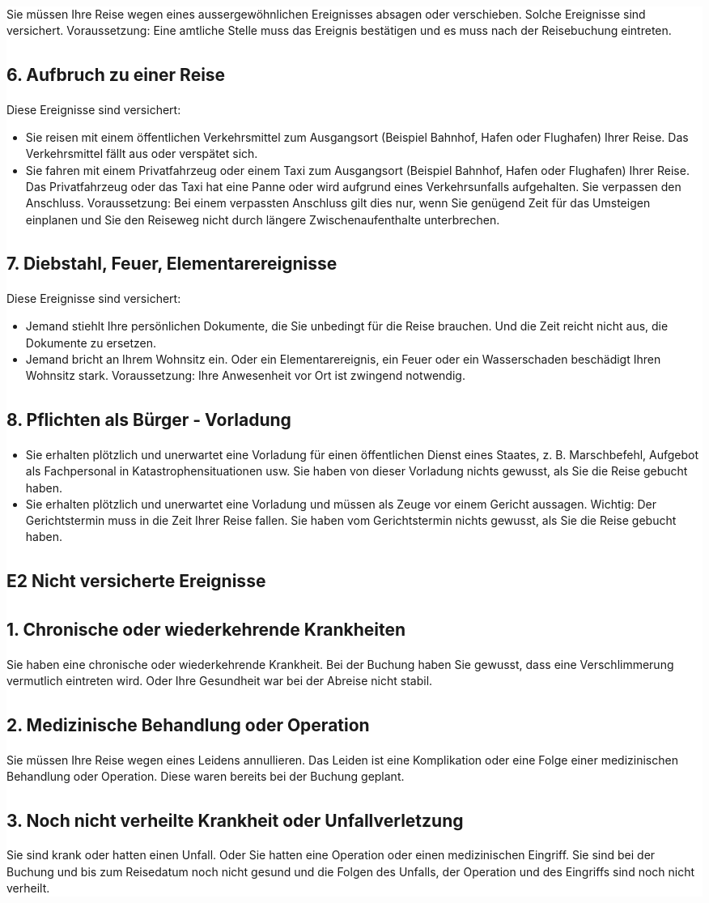 Sie müssen Ihre Reise wegen eines aussergewöhnlichen Ereignisses absagen oder verschieben. Solche Ereignisse sind versichert. Voraussetzung: Eine amtliche Stelle muss das Ereignis bestätigen und es muss nach der Reisebuchung eintreten.

## 6. Aufbruch zu einer Reise

Diese Ereignisse sind versichert:

- Sie reisen mit einem öffentlichen Verkehrsmittel zum Ausgangsort (Beispiel Bahnhof, Hafen oder Flughafen) Ihrer Reise. Das Verkehrsmittel fällt aus oder verspätet sich.
- Sie fahren mit einem Privatfahrzeug oder einem Taxi zum Ausgangsort (Beispiel Bahnhof, Hafen oder Flughafen) Ihrer Reise. Das Privatfahrzeug oder das Taxi hat eine Panne oder wird aufgrund eines Verkehrsunfalls aufgehalten. Sie verpassen den Anschluss.
Voraussetzung: Bei einem verpassten Anschluss gilt dies nur, wenn Sie genügend Zeit für das Umsteigen einplanen und Sie den Reiseweg nicht durch längere Zwischenaufenthalte unterbrechen.


## 7. Diebstahl, Feuer, Elementarereignisse

Diese Ereignisse sind versichert:

- Jemand stiehlt Ihre persönlichen Dokumente, die Sie unbedingt für die Reise brauchen. Und die Zeit reicht nicht aus, die Dokumente zu ersetzen.
- Jemand bricht an Ihrem Wohnsitz ein. Oder ein Elementarereignis, ein Feuer oder ein Wasserschaden beschädigt Ihren Wohnsitz stark. Voraussetzung: Ihre Anwesenheit vor Ort ist zwingend notwendig.


## 8. Pflichten als Bürger - Vorladung

- Sie erhalten plötzlich und unerwartet eine Vorladung für einen öffentlichen Dienst eines Staates, z. B. Marschbefehl, Aufgebot als Fachpersonal in Katastrophensituationen usw. Sie haben von dieser Vorladung nichts gewusst, als Sie die Reise gebucht haben.
- Sie erhalten plötzlich und unerwartet eine Vorladung und müssen als Zeuge vor einem Gericht aussagen. Wichtig: Der Gerichtstermin muss in die Zeit Ihrer Reise fallen. Sie haben vom Gerichtstermin nichts gewusst, als Sie die Reise gebucht haben.


## E2 Nicht versicherte Ereignisse

## 1. Chronische oder wiederkehrende Krankheiten

Sie haben eine chronische oder wiederkehrende Krankheit. Bei der Buchung haben Sie gewusst, dass eine Verschlimmerung vermutlich eintreten wird. Oder Ihre Gesundheit war bei der Abreise nicht stabil.

## 2. Medizinische Behandlung oder Operation

Sie müssen Ihre Reise wegen eines Leidens annullieren. Das Leiden ist eine Komplikation oder eine Folge einer medizinischen Behandlung oder Operation. Diese waren bereits bei der Buchung geplant.
## 3. Noch nicht verheilte Krankheit oder Unfallverletzung

Sie sind krank oder hatten einen Unfall. Oder Sie hatten eine Operation oder einen medizinischen Eingriff. Sie sind bei der Buchung und bis zum Reisedatum noch nicht gesund und die Folgen des Unfalls, der Operation und des Eingriffs sind noch nicht verheilt.
